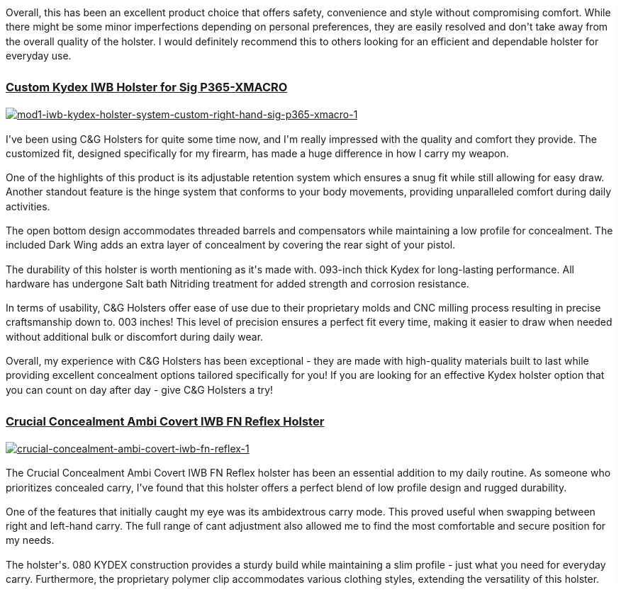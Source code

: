 Overall, this has been an excellent product choice that offers safety, convenience and style without compromising comfort. While there might be some minor imperfections depending on personal preferences, they are easily resolved and don't take away from the overall quality of the holster. I would definitely recommend this to others looking for an efficient and dependable holster for everyday use.

### [Custom Kydex IWB Holster for Sig P365-XMACRO](https://serp.ly/@universityofguns/amazon/urban-gun-holsters?utm_source=universityofguns&utm_medium=organic&utm_campaign=website)

<div class="image"><a href="https://serp.ly/@universityofguns/amazon/urban-gun-holsters?utm_source=universityofguns&utm_medium=organic&utm_campaign=website"><img alt="mod1-iwb-kydex-holster-system-custom-right-hand-sig-p365-xmacro-1" src="https://imagedelivery.net/vy2bglCGN6hEeWOnSe2c7A/mod1-iwb-kydex-holster-system-custom-right-hand-sig-p365-xmacro-1/public"/></a></div>

I've been using C&G Holsters for quite some time now, and I'm really impressed with the quality and comfort they provide. The customized fit, designed specifically for my firearm, has made a huge difference in how I carry my weapon.

One of the highlights of this product is its adjustable retention system which ensures a snug fit while still allowing for easy draw. Another standout feature is the hinge system that conforms to your body movements, providing unparalleled comfort during daily activities.

The open bottom design accommodates threaded barrels and compensators while maintaining a low profile for concealment. The included Dark Wing adds an extra layer of concealment by covering the rear sight of your pistol.

The durability of this holster is worth mentioning as it's made with. 093-inch thick Kydex for long-lasting performance. All hardware has undergone Salt bath Nitriding treatment for added strength and corrosion resistance.

In terms of usability, C&G Holsters offer ease of use due to their proprietary molds and CNC milling process resulting in precise craftsmanship down to. 003 inches! This level of precision ensures a perfect fit every time, making it easier to draw when needed without additional bulk or discomfort during daily wear.

Overall, my experience with C&G Holsters has been exceptional - they are made with high-quality materials built to last while providing excellent concealment options tailored specifically for you! If you are looking for an effective Kydex holster option that you can count on day after day - give C&G Holsters a try!

### [Crucial Concealment Ambi Covert IWB FN Reflex Holster](https://serp.ly/@universityofguns/amazon/urban-gun-holsters?utm_source=universityofguns&utm_medium=organic&utm_campaign=website)

<div class="image"><a href="https://serp.ly/@universityofguns/amazon/urban-gun-holsters?utm_source=universityofguns&utm_medium=organic&utm_campaign=website"><img alt="crucial-concealment-ambi-covert-iwb-fn-reflex-1" src="https://imagedelivery.net/vy2bglCGN6hEeWOnSe2c7A/crucial-concealment-ambi-covert-iwb-fn-reflex-1/public"/></a></div>

The Crucial Concealment Ambi Covert IWB FN Reflex holster has been an essential addition to my daily routine. As someone who prioritizes concealed carry, I've found that this holster offers a perfect blend of low profile design and rugged durability.

One of the features that initially caught my eye was its ambidextrous carry mode. This proved useful when swapping between right and left-hand carry. The full range of cant adjustment also allowed me to find the most comfortable and secure position for my needs.

The holster's. 080 KYDEX construction provides a sturdy build while maintaining a slim profile - just what you need for everyday carry. Furthermore, the proprietary polymer clip accommodates various clothing styles, extending the versatility of this holster.
